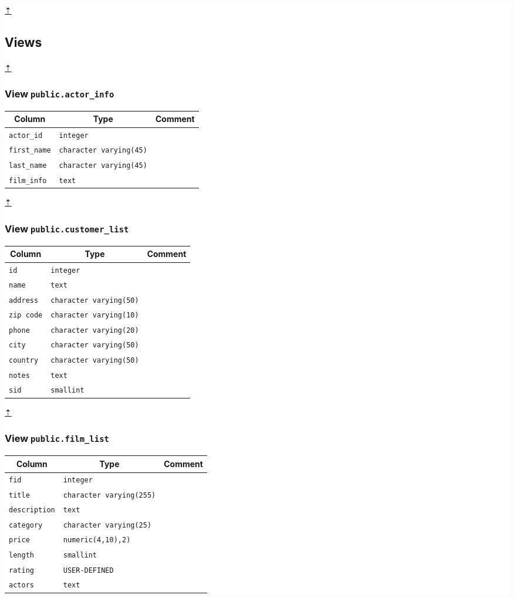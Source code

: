 <a href="#table-of-contents" title="Table of Contents">&#8673;</a>

## Views

<a href="#table-of-contents" title="Table of Contents">&#8673;</a>

### View `public.actor_info`




| Column | Type | Comment |
| ------ | ---- | --------|
| `actor_id` | `integer` |  |
| `first_name` | `character varying(45)` |  |
| `last_name` | `character varying(45)` |  |
| `film_info` | `text` |  |

<a href="#table-of-contents" title="Table of Contents">&#8673;</a>

### View `public.customer_list`




| Column | Type | Comment |
| ------ | ---- | --------|
| `id` | `integer` |  |
| `name` | `text` |  |
| `address` | `character varying(50)` |  |
| `zip code` | `character varying(10)` |  |
| `phone` | `character varying(20)` |  |
| `city` | `character varying(50)` |  |
| `country` | `character varying(50)` |  |
| `notes` | `text` |  |
| `sid` | `smallint` |  |

<a href="#table-of-contents" title="Table of Contents">&#8673;</a>

### View `public.film_list`




| Column | Type | Comment |
| ------ | ---- | --------|
| `fid` | `integer` |  |
| `title` | `character varying(255)` |  |
| `description` | `text` |  |
| `category` | `character varying(25)` |  |
| `price` | `numeric(4,10),2)` |  |
| `length` | `smallint` |  |
| `rating` | `USER-DEFINED` |  |
| `actors` | `text` |  |
